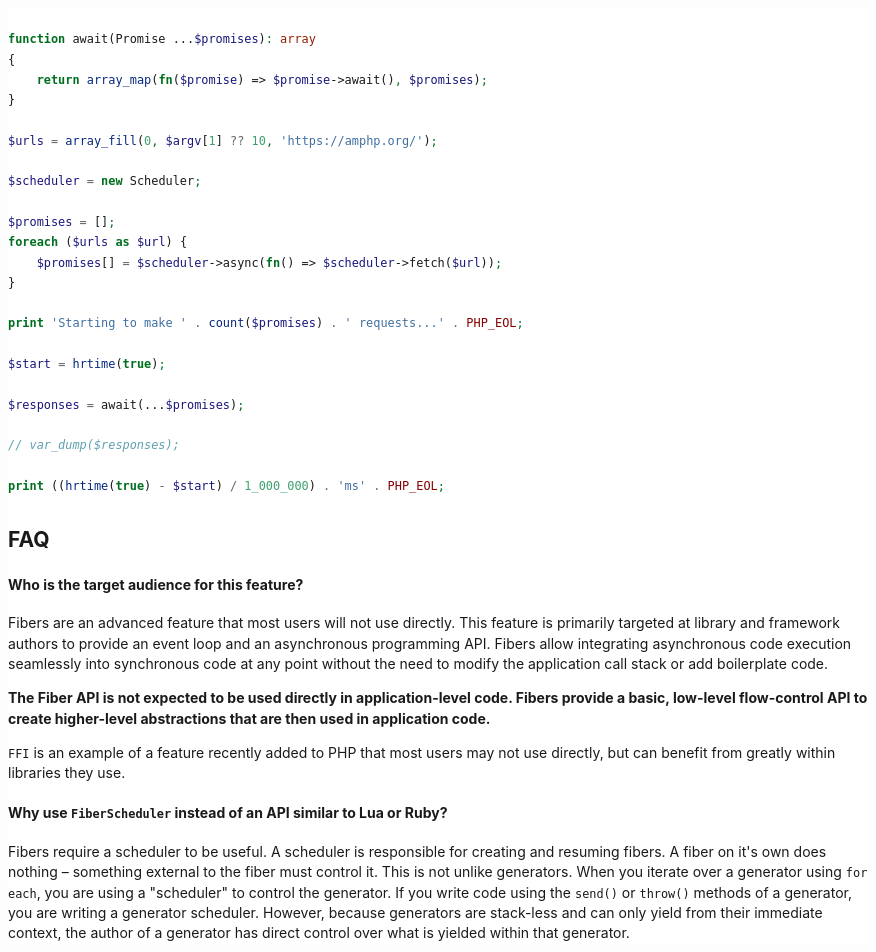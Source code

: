 ``` php

function await(Promise ...$promises): array
{
    return array_map(fn($promise) => $promise->await(), $promises);
}

$urls = array_fill(0, $argv[1] ?? 10, 'https://amphp.org/');

$scheduler = new Scheduler;

$promises = [];
foreach ($urls as $url) {
    $promises[] = $scheduler->async(fn() => $scheduler->fetch($url));
}

print 'Starting to make ' . count($promises) . ' requests...' . PHP_EOL;

$start = hrtime(true);

$responses = await(...$promises);

// var_dump($responses);

print ((hrtime(true) - $start) / 1_000_000) . 'ms' . PHP_EOL;
```

## FAQ

#### Who is the target audience for this feature?

Fibers are an advanced feature that most users will not use directly. This feature is primarily targeted at library and framework authors to provide an event loop and an asynchronous programming API. Fibers allow integrating asynchronous code execution seamlessly into synchronous code at any point without the need to modify the application call stack or add boilerplate code.

**The Fiber API is not expected to be used directly in application-level code. Fibers provide a basic, low-level flow-control API to create higher-level abstractions that are then used in application code.**

`FFI` is an example of a feature recently added to PHP that most users may not use directly, but can benefit from greatly within libraries they use.

#### Why use `FiberScheduler` instead of an API similar to Lua or Ruby?

Fibers require a scheduler to be useful. A scheduler is responsible for creating and resuming fibers. A fiber on it's own does nothing – something external to the fiber must control it. This is not unlike generators. When you iterate over a generator using `foreach`, you are using a "scheduler" to control the generator. If you write code using the `send()` or `throw()` methods of a generator, you are writing a generator scheduler. However, because generators are stack-less and can only yield from their immediate context, the author of a generator has direct control over what is yielded within that generator.

